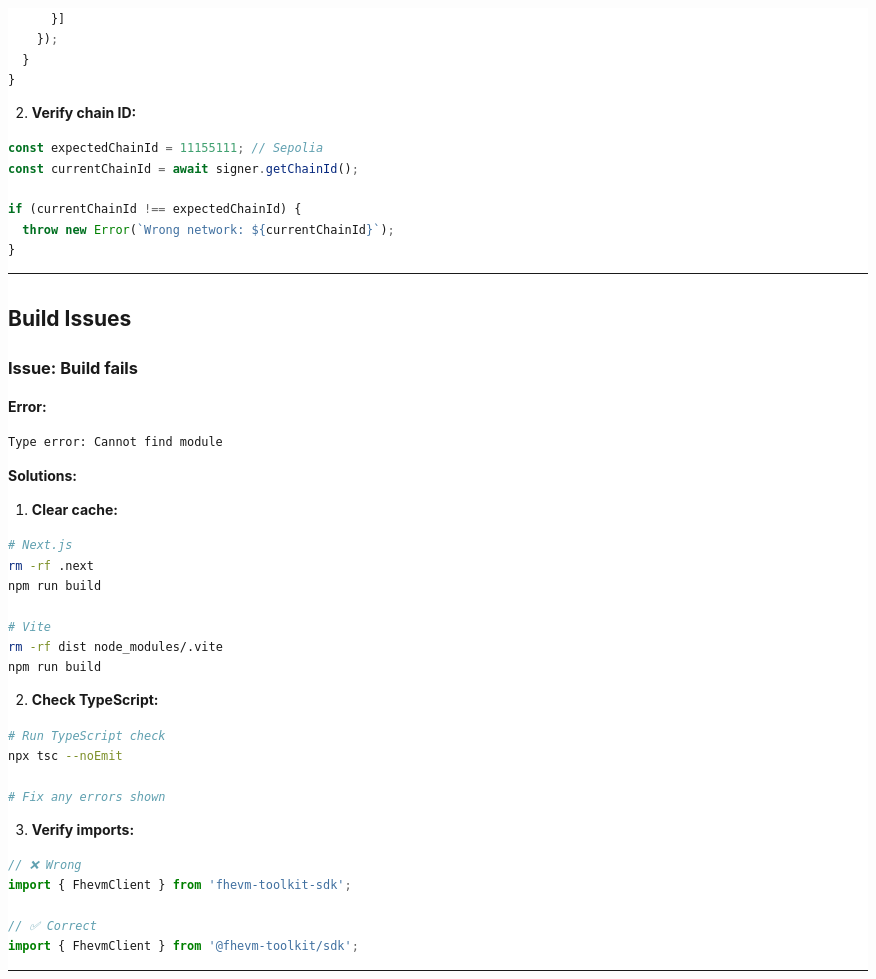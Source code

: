 ```typescript
      }]
    });
  }
}
```

2. **Verify chain ID:**
```typescript
const expectedChainId = 11155111; // Sepolia
const currentChainId = await signer.getChainId();

if (currentChainId !== expectedChainId) {
  throw new Error(`Wrong network: ${currentChainId}`);
}
```

---

## Build Issues

### Issue: Build fails

**Error:**
```
Type error: Cannot find module
```

**Solutions:**

1. **Clear cache:**
```bash
# Next.js
rm -rf .next
npm run build

# Vite
rm -rf dist node_modules/.vite
npm run build
```

2. **Check TypeScript:**
```bash
# Run TypeScript check
npx tsc --noEmit

# Fix any errors shown
```

3. **Verify imports:**
```typescript
// ❌ Wrong
import { FhevmClient } from 'fhevm-toolkit-sdk';

// ✅ Correct
import { FhevmClient } from '@fhevm-toolkit/sdk';
```

---